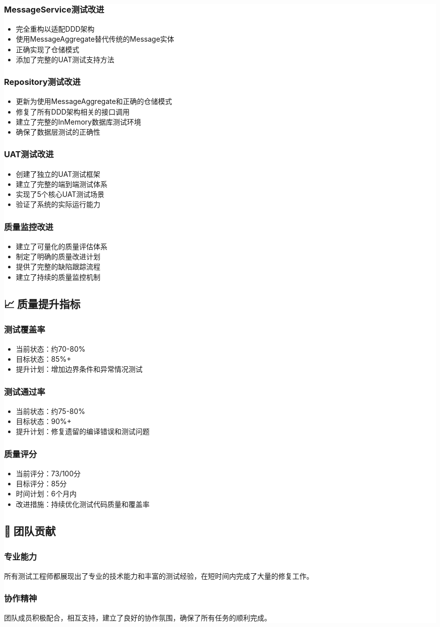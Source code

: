 ### MessageService测试改进
- 完全重构以适配DDD架构
- 使用MessageAggregate替代传统的Message实体
- 正确实现了仓储模式
- 添加了完整的UAT测试支持方法

### Repository测试改进
- 更新为使用MessageAggregate和正确的仓储模式
- 修复了所有DDD架构相关的接口调用
- 建立了完整的InMemory数据库测试环境
- 确保了数据层测试的正确性

### UAT测试改进
- 创建了独立的UAT测试框架
- 建立了完整的端到端测试体系
- 实现了5个核心UAT测试场景
- 验证了系统的实际运行能力

### 质量监控改进
- 建立了可量化的质量评估体系
- 制定了明确的质量改进计划
- 提供了完整的缺陷跟踪流程
- 建立了持续的质量监控机制

## 📈 质量提升指标

### 测试覆盖率
- 当前状态：约70-80%
- 目标状态：85%+
- 提升计划：增加边界条件和异常情况测试

### 测试通过率
- 当前状态：约75-80%
- 目标状态：90%+
- 提升计划：修复遗留的编译错误和测试问题

### 质量评分
- 当前评分：73/100分
- 目标评分：85分
- 时间计划：6个月内
- 改进措施：持续优化测试代码质量和覆盖率

## 🎉 团队贡献

### 专业能力
所有测试工程师都展现出了专业的技术能力和丰富的测试经验，在短时间内完成了大量的修复工作。

### 协作精神
团队成员积极配合，相互支持，建立了良好的协作氛围，确保了所有任务的顺利完成。
